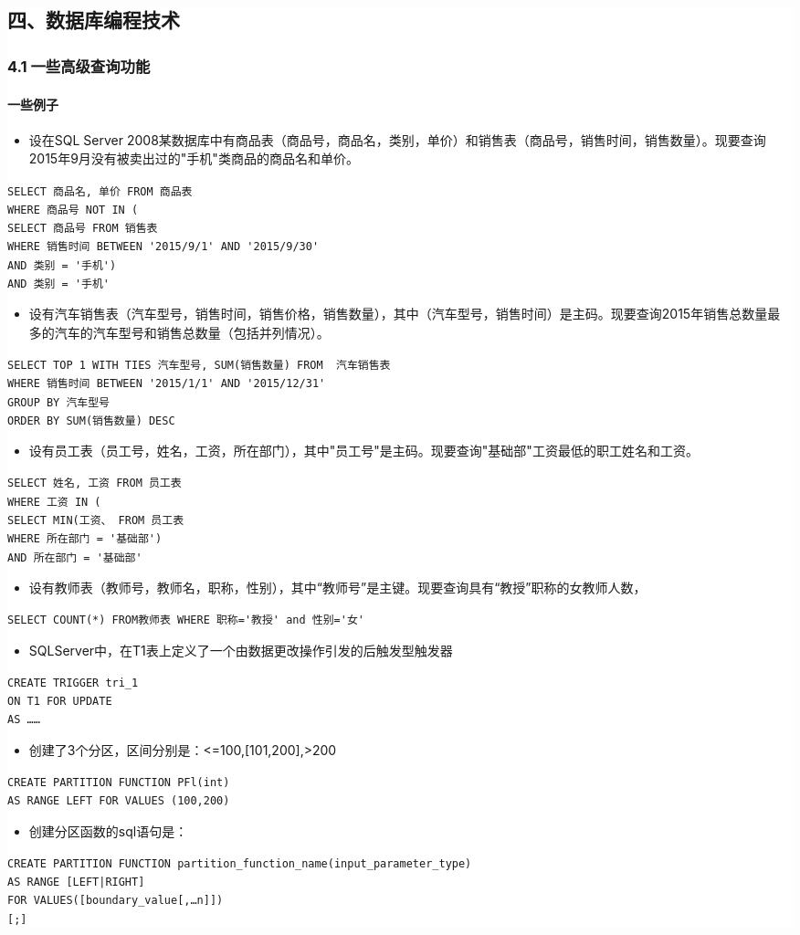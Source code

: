 ## 四、数据库编程技术
### 4.1 一些高级查询功能
#### 一些例子
- 设在SQL Server 2008某数据库中有商品表（商品号，商品名，类别，单价）和销售表（商品号，销售时间，销售数量）。现要查询2015年9月没有被卖出过的"手机"类商品的商品名和单价。
```
SELECT 商品名, 单价 FROM 商品表
WHERE 商品号 NOT IN (
SELECT 商品号 FROM 销售表
WHERE 销售时间 BETWEEN '2015/9/1' AND '2015/9/30'
AND 类别 = '手机')
AND 类别 = '手机'	
```

- 设有汽车销售表（汽车型号，销售时间，销售价格，销售数量），其中（汽车型号，销售时间）是主码。现要查询2015年销售总数量最多的汽车的汽车型号和销售总数量（包括并列情况）。
```
SELECT TOP 1 WITH TIES 汽车型号, SUM(销售数量) FROM  汽车销售表
WHERE 销售时间 BETWEEN '2015/1/1' AND '2015/12/31'
GROUP BY 汽车型号
ORDER BY SUM(销售数量) DESC	
```

- 设有员工表（员工号，姓名，工资，所在部门），其中"员工号"是主码。现要查询"基础部"工资最低的职工姓名和工资。
```
SELECT 姓名, 工资 FROM 员工表
WHERE 工资 IN (
SELECT MIN(工资、 FROM 员工表
WHERE 所在部门 = '基础部')
AND 所在部门 = '基础部'	
```

- 设有教师表（教师号，教师名，职称，性别），其中“教师号”是主键。现要查询具有“教授”职称的女教师人数，
```
SELECT COUNT(*) FROM教师表 WHERE 职称='教授' and 性别='女'	
```

- SQLServer中，在T1表上定义了一个由数据更改操作引发的后触发型触发器
```
CREATE TRIGGER tri_1
ON T1 FOR UPDATE
AS ……
```

- 创建了3个分区，区间分别是：<=100,[101,200],>200
```
CREATE PARTITION FUNCTION PFl(int)
AS RANGE LEFT FOR VALUES (100,200)
```

- 创建分区函数的sql语句是：
```
CREATE PARTITION FUNCTION partition_function_name(input_parameter_type)
AS RANGE [LEFT|RIGHT]
FOR VALUES([boundary_value[,…n]])
[;]
```
